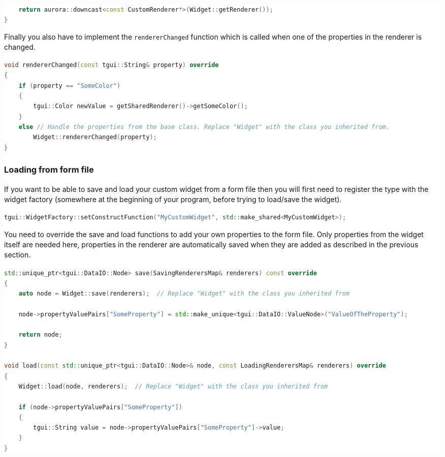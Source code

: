 ```c++
    return aurora::downcast<const CustomRenderer*>(Widget::getRenderer());
}
```

Finally you also have to implement the `rendererChanged` function which is called when one of the properties in the renderer is changed.
```c++
void rendererChanged(const tgui::String& property) override
{
    if (property == "SomeColor")
    {
        tgui::Color newValue = getSharedRenderer()->getSomeColor();
    }
    else // Handle the properties from the base class. Replace "Widget" with the class you inherited from.
        Widget::rendererChanged(property);
}
```

### Loading from form file

If you want to be able to save and load your custom widget from a form file then you will first need to register the type with the widget factory (somewhere at the beginning of your program, before trying to load/save the widget).
```c++
tgui::WidgetFactory::setConstructFunction("MyCustomWidget", std::make_shared<MyCustomWidget>);
```

You need to override the save and load functions to add your own properties to the form file. Only properties from the widget itself are needed here, properties in the renderer are automatically saved when they are added as described in the previous section.
```c++
std::unique_ptr<tgui::DataIO::Node> save(SavingRenderersMap& renderers) const override
{
    auto node = Widget::save(renderers);  // Replace "Widget" with the class you inherited from

    node->propertyValuePairs["SomeProperty"] = std::make_unique<tgui::DataIO::ValueNode>("ValueOfTheProperty");

    return node;
}

void load(const std::unique_ptr<tgui::DataIO::Node>& node, const LoadingRenderersMap& renderers) override
{
    Widget::load(node, renderers);  // Replace "Widget" with the class you inherited from

    if (node->propertyValuePairs["SomeProperty"])
    {
        tgui::String value = node->propertyValuePairs["SomeProperty"]->value;
    }
}
```
